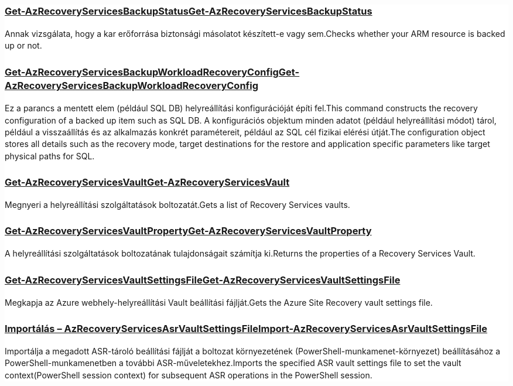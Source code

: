 ### [<span data-ttu-id="48bc6-188">Get-AzRecoveryServicesBackupStatus</span><span class="sxs-lookup"><span data-stu-id="48bc6-188">Get-AzRecoveryServicesBackupStatus</span></span>](Get-AzRecoveryServicesBackupStatus.md)
<span data-ttu-id="48bc6-189">Annak vizsgálata, hogy a kar erőforrása biztonsági másolatot készített-e vagy sem.</span><span class="sxs-lookup"><span data-stu-id="48bc6-189">Checks whether your ARM resource is backed up or not.</span></span>

### [<span data-ttu-id="48bc6-190">Get-AzRecoveryServicesBackupWorkloadRecoveryConfig</span><span class="sxs-lookup"><span data-stu-id="48bc6-190">Get-AzRecoveryServicesBackupWorkloadRecoveryConfig</span></span>](Get-AzRecoveryServicesBackupWorkloadRecoveryConfig.md)
<span data-ttu-id="48bc6-191">Ez a parancs a mentett elem (például SQL DB) helyreállítási konfigurációját építi fel.</span><span class="sxs-lookup"><span data-stu-id="48bc6-191">This command constructs the recovery configuration of a backed up item such as SQL DB.</span></span> <span data-ttu-id="48bc6-192">A konfigurációs objektum minden adatot (például helyreállítási módot) tárol, például a visszaállítás és az alkalmazás konkrét paramétereit, például az SQL cél fizikai elérési útját.</span><span class="sxs-lookup"><span data-stu-id="48bc6-192">The configuration object stores all details such as the recovery mode, target destinations for the restore and application specific parameters like target physical paths for SQL.</span></span>

### [<span data-ttu-id="48bc6-193">Get-AzRecoveryServicesVault</span><span class="sxs-lookup"><span data-stu-id="48bc6-193">Get-AzRecoveryServicesVault</span></span>](Get-AzRecoveryServicesVault.md)
<span data-ttu-id="48bc6-194">Megnyeri a helyreállítási szolgáltatások boltozatát.</span><span class="sxs-lookup"><span data-stu-id="48bc6-194">Gets a list of Recovery Services vaults.</span></span>

### [<span data-ttu-id="48bc6-195">Get-AzRecoveryServicesVaultProperty</span><span class="sxs-lookup"><span data-stu-id="48bc6-195">Get-AzRecoveryServicesVaultProperty</span></span>](Get-AzRecoveryServicesVaultProperty.md)
<span data-ttu-id="48bc6-196">A helyreállítási szolgáltatások boltozatának tulajdonságait számítja ki.</span><span class="sxs-lookup"><span data-stu-id="48bc6-196">Returns the properties of a Recovery Services Vault.</span></span>

### [<span data-ttu-id="48bc6-197">Get-AzRecoveryServicesVaultSettingsFile</span><span class="sxs-lookup"><span data-stu-id="48bc6-197">Get-AzRecoveryServicesVaultSettingsFile</span></span>](Get-AzRecoveryServicesVaultSettingsFile.md)
<span data-ttu-id="48bc6-198">Megkapja az Azure webhely-helyreállítási Vault beállítási fájlját.</span><span class="sxs-lookup"><span data-stu-id="48bc6-198">Gets the Azure Site Recovery vault settings file.</span></span>

### [<span data-ttu-id="48bc6-199">Importálás – AzRecoveryServicesAsrVaultSettingsFile</span><span class="sxs-lookup"><span data-stu-id="48bc6-199">Import-AzRecoveryServicesAsrVaultSettingsFile</span></span>](Import-AzRecoveryServicesAsrVaultSettingsFile.md)
<span data-ttu-id="48bc6-200">Importálja a megadott ASR-tároló beállítási fájlját a boltozat környezetének (PowerShell-munkamenet-környezet) beállításához a PowerShell-munkamenetben a további ASR-műveletekhez.</span><span class="sxs-lookup"><span data-stu-id="48bc6-200">Imports the specified ASR vault settings file to set the vault context(PowerShell session context) for subsequent ASR operations in the PowerShell session.</span></span> 
